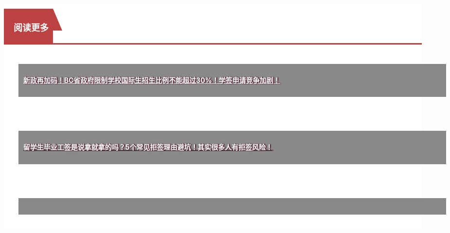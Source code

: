 <section style="text-align: center;margin-top: 10px;margin-bottom: 10px;line-height: 0;"><br></section><section style="font-size: 16px;"><section style="text-align: left;justify-content: flex-start;display: flex;flex-flow: row;margin-top: 10px;"><section style="display: inline-block;vertical-align: top;width: auto;align-self: stretch;flex: 0 0 auto;background-color: rgb(188, 65, 65);min-width: 5%;height: auto;padding-top: 9px;padding-right: 9px;padding-left: 20px;"><section style="text-align: justify;font-size: 18px;color: rgb(252, 252, 252);"><p style="text-wrap: wrap;"><strong>阅读更多</strong></p></section></section><section style="display: inline-block;vertical-align: top;width: auto;min-width: 5%;flex: 0 0 auto;height: auto;align-self: stretch;"><section style=""><section style="display: inline-block;width: 0px;height: 0px;vertical-align: top;overflow: hidden;border-style: solid;border-width: 45px 0px 0px 19px;border-color: rgba(255, 255, 255, 0) rgba(255, 255, 255, 0) rgba(255, 255, 255, 0) rgb(188, 65, 65);"><svg viewBox="0 0 1 1" style="float:left;line-height:0;width:0;vertical-align:top;"></svg></section></section></section></section><section style="margin-bottom: 10px;"><section style="background-color: rgb(188, 65, 65);height: 3px;"><svg viewBox="0 0 1 1" style="float:left;line-height:0;width:0;vertical-align:top;"></svg></section></section><section style="margin: 10px 0%;text-align: left;justify-content: flex-start;display: flex;flex-flow: row;"><section style="display: inline-block;width: 100%;vertical-align: top;background-position: 76.0721% 42.2198%;background-repeat: repeat;background-attachment: scroll;padding: 30px;align-self: flex-start;flex: 0 0 auto;background-image: url(&quot;https://mmbiz.qpic.cn/mmbiz_png/904kUibXm7Y5EWIP8YLM9ghDhciby3vOYLic7V2yIOpSHL8O6sYphYNMwHibXf8eWGMxC54kTNVzlSPJvSDcy9ARYQ/640?wx_fmt=png&amp;from=appmsg&quot;);background-size: 101.212% !important;"><section style="text-align: justify;justify-content: flex-start;display: flex;flex-flow: row;"><section style="display: inline-block;width: 100%;vertical-align: top;background-color: rgba(62, 62, 62, 0.61);padding: 10px;border-width: 0px;border-style: none;border-color: rgb(62, 62, 62);align-self: flex-start;flex: 0 0 auto;"><section style="text-align: center;color: rgb(255, 255, 255);font-size: 14px;"><p style="text-align: left;"><a target="_blank" href="http://mp.weixin.qq.com/s?__biz=MzUyNzA2NTAwNg==&amp;mid=2247499627&amp;idx=1&amp;sn=f53c422265303bd8336d8f34c8603b58&amp;chksm=fa07f5aacd707cbcdbe38763f666f66d937c660979922af465b580ed92d022ef6af7c1a9bb47&amp;scene=21#wechat_redirect" textvalue="新政再加码！BC省政府限制学校国际生招生比例不能超过30%！学签申请竞争加剧！" linktype="text" imgurl="" imgdata="null" data-itemshowtype="0" tab="innerlink" style="color: rgb(255, 255, 255);" data-linktype="2"><span style="color: rgb(255, 255, 255);"><strong><span style="text-shadow: rgb(76, 2, 24) 2px 0px 2px;">新政再加码！BC省政府限制学校国际生招生比例不能超过30%！学签申请竞争加剧！</span></strong></span></a></p></section></section></section></section></section><section style="margin: 10px 0%;text-align: left;justify-content: flex-start;display: flex;flex-flow: row;"><section style="display: inline-block;width: 100%;vertical-align: top;background-position: 32.1473% 14.2063%;background-repeat: repeat;background-attachment: scroll;padding: 30px;align-self: flex-start;flex: 0 0 auto;background-image: url(&quot;https://mmbiz.qpic.cn/mmbiz_jpg/904kUibXm7Y5EWIP8YLM9ghDhciby3vOYLtovPdd3aosaqt8Xx3OLFH3N4A0FHwdReWaIaww5S4SYQxRJmSoMd6A/640?wx_fmt=jpeg&amp;from=appmsg&quot;);background-size: 104.35% !important;"><section style="text-align: justify;justify-content: flex-start;display: flex;flex-flow: row;"><section style="display: inline-block;width: 100%;vertical-align: top;background-color: rgba(62, 62, 62, 0.61);padding: 10px;border-width: 0px;border-style: none;border-color: rgb(62, 62, 62);align-self: flex-start;flex: 0 0 auto;"><section style="text-align: center;color: rgb(255, 255, 255);font-size: 14px;"><p style="text-align: left;"><a target="_blank" href="http://mp.weixin.qq.com/s?__biz=MzUyNzA2NTAwNg==&amp;mid=2247499572&amp;idx=1&amp;sn=552afde85bc07ae8c4293290d75d5e36&amp;chksm=fa07f5f5cd707ce3f6830bf8c2169e2d857cf2c63d735d40cde002dd0288629a588038c2e1d8&amp;scene=21#wechat_redirect" textvalue="留学生毕业工签是说拿就拿的吗？5个常见拒签理由避坑！其实很多人有拒签风险！" linktype="text" imgurl="" imgdata="null" data-itemshowtype="0" tab="innerlink" data-linktype="2"><span style="color: rgb(255, 255, 255);"><strong><span style="text-shadow: rgb(76, 2, 24) 2px 0px 2px;">留学生毕业工签是说拿就拿的吗？5个常见拒签理由避坑！其实很多人有拒签风险！</span></strong></span></a></p></section></section></section></section></section><section style="margin: 10px 0%;text-align: left;justify-content: flex-start;display: flex;flex-flow: row;"><section style="display: inline-block;width: 100%;vertical-align: top;background-position: 72.0822% 34.9965%;background-repeat: repeat;background-attachment: scroll;padding: 30px;align-self: flex-start;flex: 0 0 auto;background-image: url(&quot;https://mmbiz.qpic.cn/mmbiz_png/904kUibXm7Y5EWIP8YLM9ghDhciby3vOYLINMsBDBtTP97Yibeib6jQeBgQ3Jdlfeobg0MhkLiak9qJiagT1ksJ63bKA/640?wx_fmt=png&amp;from=appmsg&quot;);background-size: 104.114% !important;"><section style="text-align: justify;justify-content: flex-start;display: flex;flex-flow: row;"><section style="display: inline-block;width: 100%;vertical-align: top;background-color: rgba(62, 62, 62, 0.61);padding: 10px;border-width: 0px;border-style: none;border-color: rgb(62, 62, 62);align-self: flex-start;flex: 0 0 auto;"><section style="text-align: left;color: rgb(255, 255, 255);font-size: 14px;"><p>